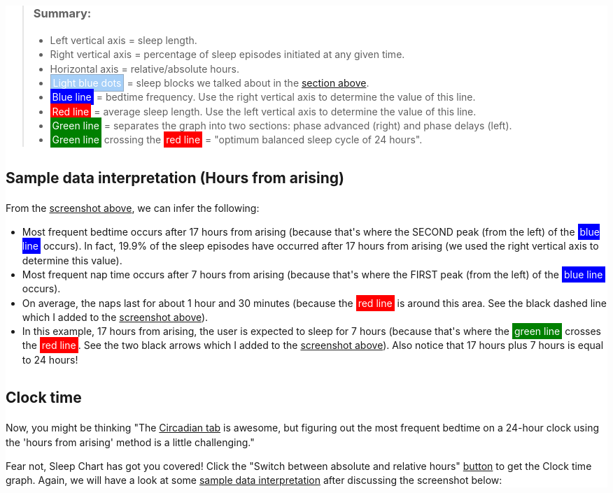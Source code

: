 > ### Summary:
> - Left vertical axis = sleep length.
> - Right vertical axis = percentage of sleep episodes initiated at any given time.
> - Horizontal axis = relative/absolute hours.
> - <span style="padding: 3px; border: 1px solid rgb(149, 172, 195); border-image: none; color: white; background-color: rgb(165, 207, 248);">Light blue dots</span> = sleep blocks we talked about in the [section above](#sample-timeline).
> - <span style="padding: 3px; color: rgb(255, 255, 255); background-color: blue;">Blue line</span> = bedtime frequency. Use the right vertical axis to determine the value of this line.
> - <span style="padding: 3px; color: rgb(255, 255, 255); background-color: red;">Red line</span> = average sleep length. Use the left vertical axis to determine the value of this line.
> - <span style="padding: 3px; color: rgb(255, 255, 255); background-color: green;">Green line</span> = separates the graph into two sections: phase advanced (right) and phase delays (left).
> - <span style="padding: 3px; color: rgb(255, 255, 255); background-color: green;">Green line</span> crossing the <span style="padding: 3px; color: rgb(255, 255, 255); background-color: red;">red line</span> = "optimum balanced sleep cycle of 24 hours".

## Sample data interpretation (Hours from arising)
From the [screenshot above](/supermemo/sleep-chart/circadian-hrs-arising.png), we can infer the following:
- Most frequent bedtime occurs after 17 hours from arising (because that's where the SECOND peak (from the left) of the <span style="padding: 3px; color: rgb(255, 255, 255); background-color: blue;">blue line</span> occurs). In fact, 19.9% of the sleep episodes have occurred after 17 hours from arising (we used the right vertical axis to determine this value).
- Most frequent nap time occurs after 7 hours from arising (because that's where the FIRST peak (from the left) of the <span style="padding: 3px; color: rgb(255, 255, 255); background-color: blue;">blue line</span> occurs).
- On average, the naps last for about 1 hour and 30 minutes (because the <span style="padding: 3px; color: rgb(255, 255, 255); background-color: red;">red line</span> is around this area. See the black dashed line which I added to the [screenshot above](/supermemo/sleep-chart/circadian-hrs-arising.png)).
- In this example, 17 hours from arising, the user is expected to sleep for 7 hours (because that's where the <span style="padding: 3px; color: rgb(255, 255, 255); background-color: green;">green line</span> crosses the <span style="padding: 3px; color: rgb(255, 255, 255); background-color: red;">red line</span>. See the two black arrows which I added to the [screenshot above](/supermemo/sleep-chart/circadian-hrs-arising.png)). Also notice that 17 hours plus 7 hours is equal to 24 hours!

## Clock time
Now, you might be thinking "The [Circadian tab](#circadian-tab) is awesome, but figuring out the most frequent bedtime on a 24-hour clock using the 'hours from arising' method is a little challenging."

Fear not, Sleep Chart has got you covered! Click the "Switch between absolute and relative hours" [button](/supermemo/sleep-chart/circadian-hrs-arising.png) to get the Clock time graph. Again, we will have a look at some [sample data interpretation](#sample-data-interpretation-clock-time) after discussing the screenshot below:
